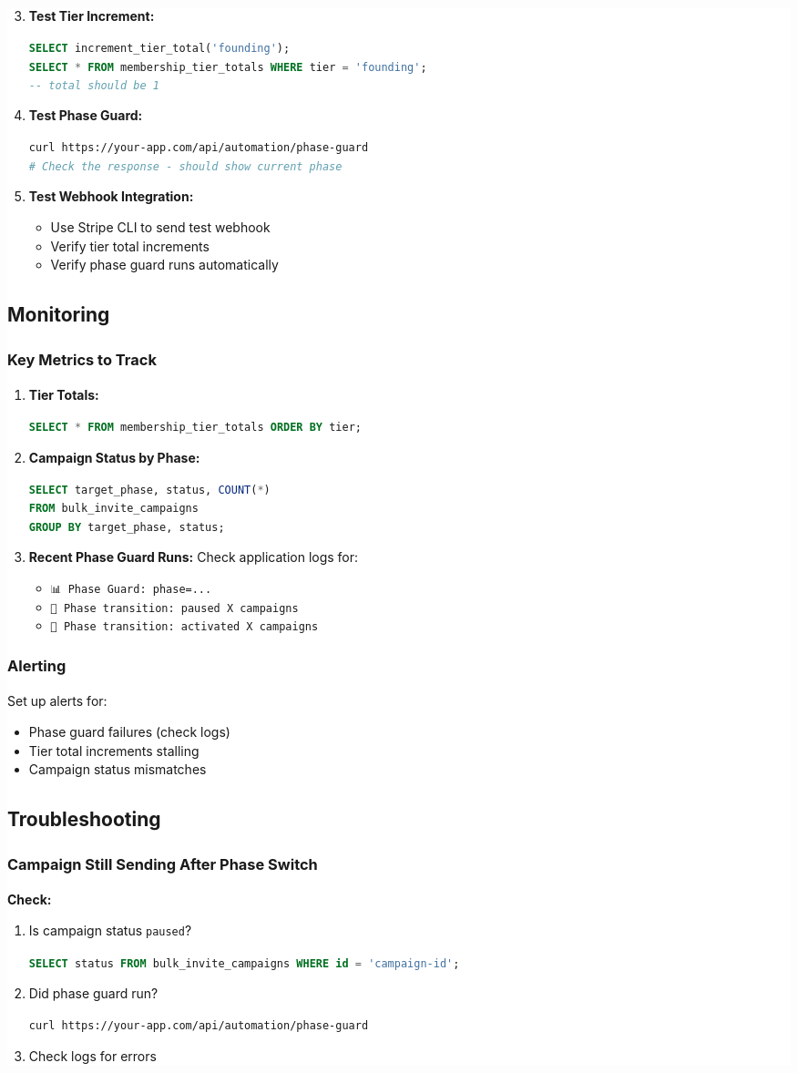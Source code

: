 3. **Test Tier Increment:**
   ```sql
   SELECT increment_tier_total('founding');
   SELECT * FROM membership_tier_totals WHERE tier = 'founding';
   -- total should be 1
   ```

4. **Test Phase Guard:**
   ```bash
   curl https://your-app.com/api/automation/phase-guard
   # Check the response - should show current phase
   ```

5. **Test Webhook Integration:**
   - Use Stripe CLI to send test webhook
   - Verify tier total increments
   - Verify phase guard runs automatically

## Monitoring

### Key Metrics to Track

1. **Tier Totals:**
   ```sql
   SELECT * FROM membership_tier_totals ORDER BY tier;
   ```

2. **Campaign Status by Phase:**
   ```sql
   SELECT target_phase, status, COUNT(*) 
   FROM bulk_invite_campaigns 
   GROUP BY target_phase, status;
   ```

3. **Recent Phase Guard Runs:**
   Check application logs for:
   - `📊 Phase Guard: phase=...`
   - `🔄 Phase transition: paused X campaigns`
   - `🔄 Phase transition: activated X campaigns`

### Alerting

Set up alerts for:
- Phase guard failures (check logs)
- Tier total increments stalling
- Campaign status mismatches

## Troubleshooting

### Campaign Still Sending After Phase Switch

**Check:**
1. Is campaign status `paused`? 
   ```sql
   SELECT status FROM bulk_invite_campaigns WHERE id = 'campaign-id';
   ```
2. Did phase guard run?
   ```bash
   curl https://your-app.com/api/automation/phase-guard
   ```
3. Check logs for errors
